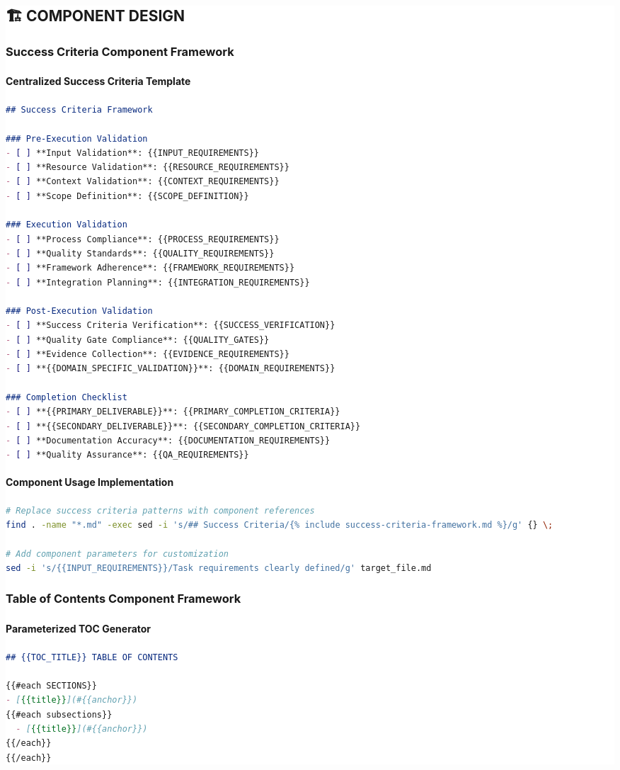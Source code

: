 ## 🏗️ COMPONENT DESIGN

### Success Criteria Component Framework

#### Centralized Success Criteria Template
```markdown
## Success Criteria Framework

### Pre-Execution Validation
- [ ] **Input Validation**: {{INPUT_REQUIREMENTS}}
- [ ] **Resource Validation**: {{RESOURCE_REQUIREMENTS}}
- [ ] **Context Validation**: {{CONTEXT_REQUIREMENTS}}
- [ ] **Scope Definition**: {{SCOPE_DEFINITION}}

### Execution Validation  
- [ ] **Process Compliance**: {{PROCESS_REQUIREMENTS}}
- [ ] **Quality Standards**: {{QUALITY_REQUIREMENTS}}
- [ ] **Framework Adherence**: {{FRAMEWORK_REQUIREMENTS}}
- [ ] **Integration Planning**: {{INTEGRATION_REQUIREMENTS}}

### Post-Execution Validation
- [ ] **Success Criteria Verification**: {{SUCCESS_VERIFICATION}}
- [ ] **Quality Gate Compliance**: {{QUALITY_GATES}}
- [ ] **Evidence Collection**: {{EVIDENCE_REQUIREMENTS}}
- [ ] **{{DOMAIN_SPECIFIC_VALIDATION}}**: {{DOMAIN_REQUIREMENTS}}

### Completion Checklist
- [ ] **{{PRIMARY_DELIVERABLE}}**: {{PRIMARY_COMPLETION_CRITERIA}}
- [ ] **{{SECONDARY_DELIVERABLE}}**: {{SECONDARY_COMPLETION_CRITERIA}}
- [ ] **Documentation Accuracy**: {{DOCUMENTATION_REQUIREMENTS}}
- [ ] **Quality Assurance**: {{QA_REQUIREMENTS}}
```

#### Component Usage Implementation
```bash
# Replace success criteria patterns with component references
find . -name "*.md" -exec sed -i 's/## Success Criteria/{% include success-criteria-framework.md %}/g' {} \;

# Add component parameters for customization
sed -i 's/{{INPUT_REQUIREMENTS}}/Task requirements clearly defined/g' target_file.md
```

### Table of Contents Component Framework

#### Parameterized TOC Generator
```markdown
## {{TOC_TITLE}} TABLE OF CONTENTS

{{#each SECTIONS}}
- [{{title}}](#{{anchor}})
{{#each subsections}}
  - [{{title}}](#{{anchor}})
{{/each}}
{{/each}}
```
